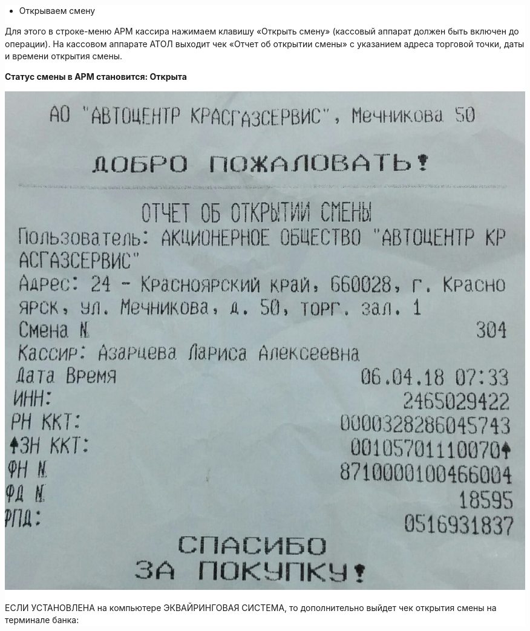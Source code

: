 -   Открываем смену

Для этого в строке-меню АРМ кассира нажимаем клавишу «Открыть смену» (кассовый аппарат должен быть включен до операции). На кассовом аппарате АТОЛ выходит чек «Отчет об открытии смены» с указанием адреса торговой точки, даты и времени открытия смены.

**Статус смены в АРМ становится: Открыта**

![](notesorg/_attach/Pasted%20image%2020221114184519.png)

ЕСЛИ УСТАНОВЛЕНА на компьютере ЭКВАЙРИНГОВАЯ СИСТЕМА, то дополнительно выйдет чек открытия смены на терминале банка:
